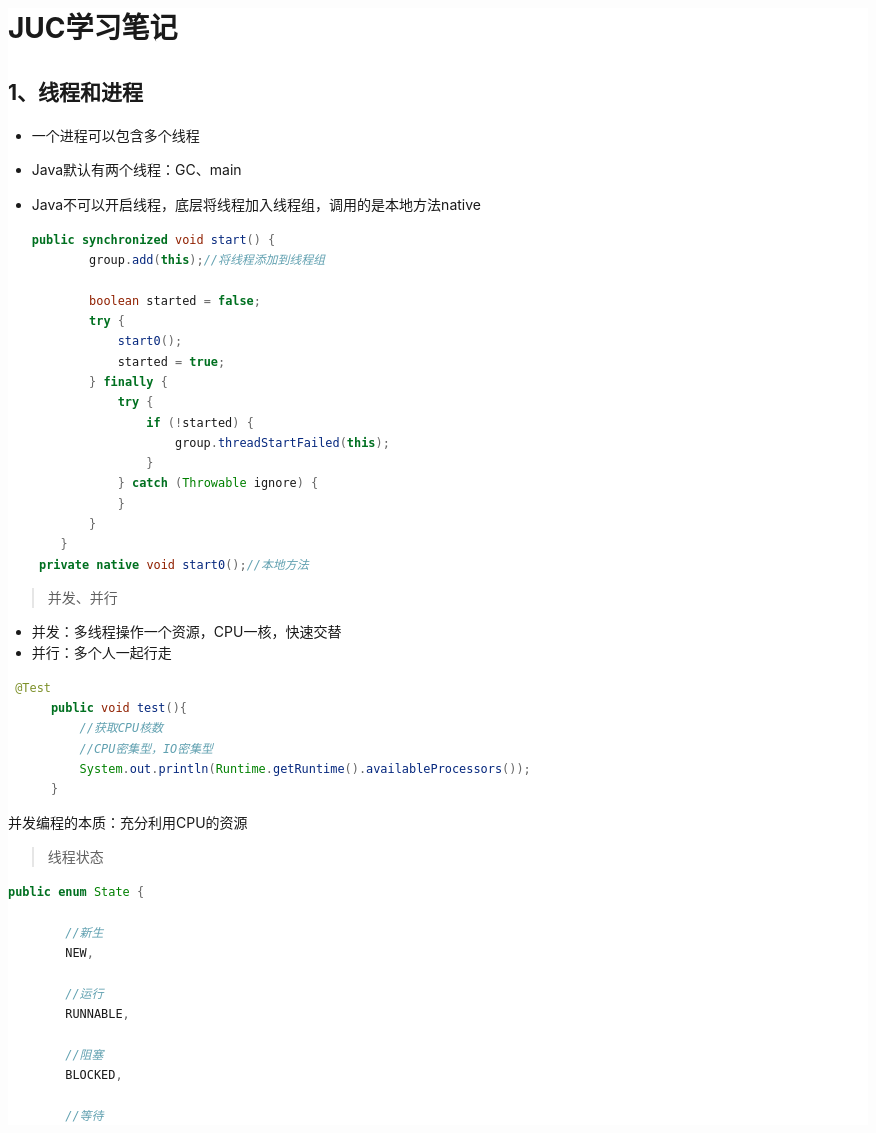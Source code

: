 # 			JUC学习笔记



## 1、线程和进程

- 一个进程可以包含多个线程

- Java默认有两个线程：GC、main

- Java不可以开启线程，底层将线程加入线程组，调用的是本地方法native

  ```java
  public synchronized void start() {
          group.add(this);//将线程添加到线程组
  
          boolean started = false;
          try {
              start0();
              started = true;
          } finally {
              try {
                  if (!started) {
                      group.threadStartFailed(this);
                  }
              } catch (Throwable ignore) {
              }
          }
      }
   private native void start0();//本地方法
  ```



> 并发、并行

- 并发：多线程操作一个资源，CPU一核，快速交替
- 并行：多个人一起行走

```java
 @Test
      public void test(){
          //获取CPU核数
          //CPU密集型，IO密集型
          System.out.println(Runtime.getRuntime().availableProcessors());
      }
```



  并发编程的本质：充分利用CPU的资源



> 线程状态



```java
public enum State {

    	//新生
        NEW,
    
    	//运行
        RUNNABLE,

    	//阻塞
        BLOCKED,

    	//等待
```